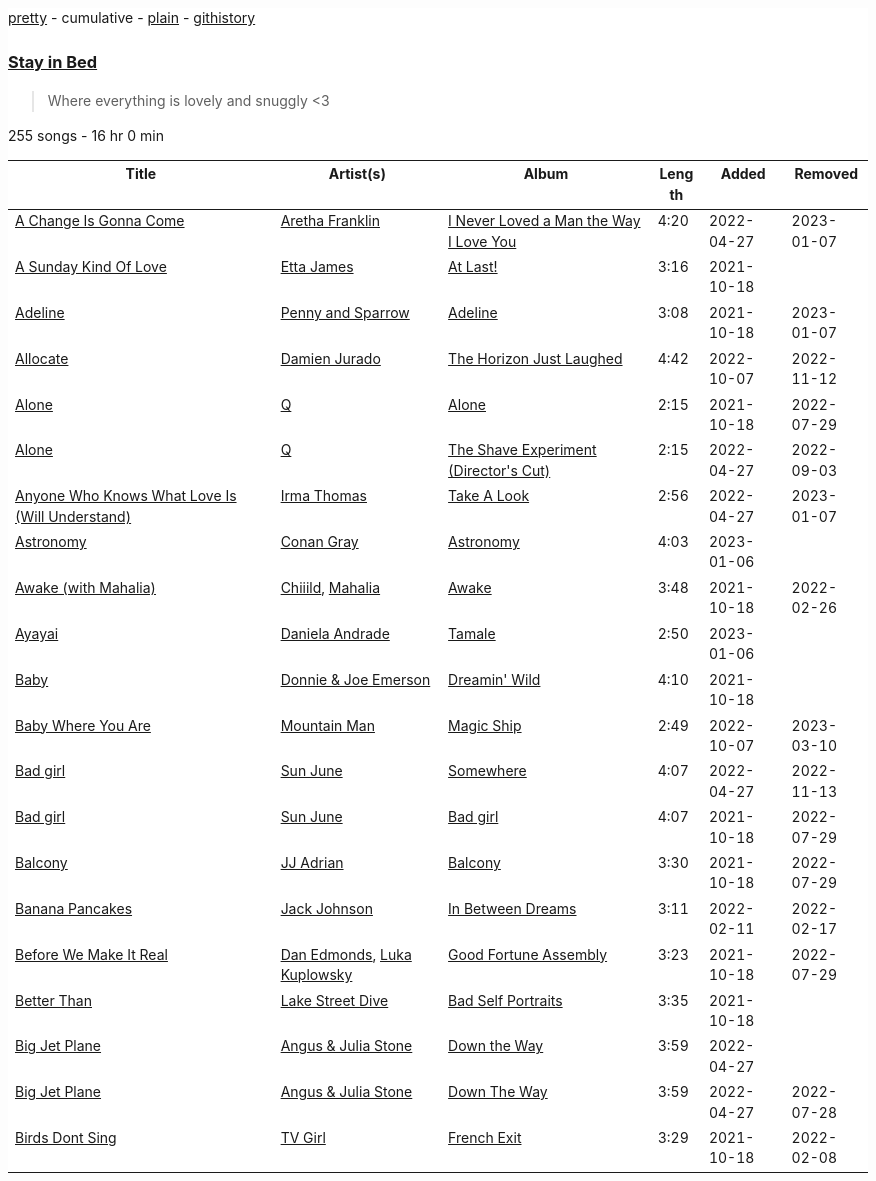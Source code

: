 [pretty](/playlists/pretty/37i9dQZF1DX6tTW0xDxScH.md) - cumulative - [plain](/playlists/plain/37i9dQZF1DX6tTW0xDxScH) - [githistory](https://github.githistory.xyz/mackorone/spotify-playlist-archive/blob/main/playlists/plain/37i9dQZF1DX6tTW0xDxScH)

### [Stay in Bed](https://open.spotify.com/playlist/37i9dQZF1DX6tTW0xDxScH)

> Where everything is lovely and snuggly <3

255 songs - 16 hr 0 min

| Title | Artist(s) | Album | Length | Added | Removed |
|---|---|---|---|---|---|
| [A Change Is Gonna Come](https://open.spotify.com/track/4jeEaCq9omzcX5cOFKhT5O) | [Aretha Franklin](https://open.spotify.com/artist/7nwUJBm0HE4ZxD3f5cy5ok) | [I Never Loved a Man the Way I Love You](https://open.spotify.com/album/5WndWfzGwCkHzAbQXVkg2V) | 4:20 | 2022-04-27 | 2023-01-07 |
| [A Sunday Kind Of Love](https://open.spotify.com/track/0zGLlXbHlrAyBN1x6sY0rb) | [Etta James](https://open.spotify.com/artist/0iOVhN3tnSvgDbcg25JoJb) | [At Last!](https://open.spotify.com/album/7rd4PorIOPjPTy7qdUeeCt) | 3:16 | 2021-10-18 |  |
| [Adeline](https://open.spotify.com/track/0zGT1LYrHksqJkupsazmKb) | [Penny and Sparrow](https://open.spotify.com/artist/65o6y7GtoXzchyiJB3r9Ur) | [Adeline](https://open.spotify.com/album/0FpjVDZbJCK19vglA6T8B1) | 3:08 | 2021-10-18 | 2023-01-07 |
| [Allocate](https://open.spotify.com/track/4dZbmjelsxodJVO5e2Nfkl) | [Damien Jurado](https://open.spotify.com/artist/79JJCxCCfJ8HufX6w8q2k4) | [The Horizon Just Laughed](https://open.spotify.com/album/7eyOb4RuYPBZZ4l3nCbraJ) | 4:42 | 2022-10-07 | 2022-11-12 |
| [Alone](https://open.spotify.com/track/4k4mhm30I8pOn2k7O19pms) | [Q](https://open.spotify.com/artist/22vqVhfPJab5kkU9txDGX3) | [Alone](https://open.spotify.com/album/4j8ZiT9TBNTylP578zuJRn) | 2:15 | 2021-10-18 | 2022-07-29 |
| [Alone](https://open.spotify.com/track/6t5cacQjKUVzNqN4kJSaV2) | [Q](https://open.spotify.com/artist/22vqVhfPJab5kkU9txDGX3) | [The Shave Experiment \(Director's Cut\)](https://open.spotify.com/album/6Q3iHNU0fOwOxoCvyteue0) | 2:15 | 2022-04-27 | 2022-09-03 |
| [Anyone Who Knows What Love Is \(Will Understand\)](https://open.spotify.com/track/5GWCndQ8ykzf6rYRvwrFcj) | [Irma Thomas](https://open.spotify.com/artist/01Z8Z9K54zewyP04ZfGLSv) | [Take A Look](https://open.spotify.com/album/5yPYingqlUnFfEzbLPtrVS) | 2:56 | 2022-04-27 | 2023-01-07 |
| [Astronomy](https://open.spotify.com/track/0KmgJyW4GDgonqsoyx0CZ3) | [Conan Gray](https://open.spotify.com/artist/4Uc8Dsxct0oMqx0P6i60ea) | [Astronomy](https://open.spotify.com/album/4vs2JiaS6RjyxMcl0MvxLk) | 4:03 | 2023-01-06 |  |
| [Awake \(with Mahalia\)](https://open.spotify.com/track/16X7VHcGISwJ93ott9RHeC) | [Chiiild](https://open.spotify.com/artist/2YqJwmohaNjg9lg51flSax), [Mahalia](https://open.spotify.com/artist/16rCzZOMQX7P8Kmn5YKexI) | [Awake](https://open.spotify.com/album/4ETTgOOvLI2Kc5Qc4kckhO) | 3:48 | 2021-10-18 | 2022-02-26 |
| [Ayayai](https://open.spotify.com/track/5Ia9AtWXI3DjcfVdlfczRl) | [Daniela Andrade](https://open.spotify.com/artist/0WfaItAbs4vlgIA1cuqGtJ) | [Tamale](https://open.spotify.com/album/03qMGEbUXMypieuFY8xOsn) | 2:50 | 2023-01-06 |  |
| [Baby](https://open.spotify.com/track/62wdQ5CInFr7cjISqrr46f) | [Donnie & Joe Emerson](https://open.spotify.com/artist/7KGqvFukcZRbQ7YFsYrgPa) | [Dreamin' Wild](https://open.spotify.com/album/4v9R5sk4HQ0X1krbEis34P) | 4:10 | 2021-10-18 |  |
| [Baby Where You Are](https://open.spotify.com/track/7tZwFmarYtM2Yxy8IRW8wb) | [Mountain Man](https://open.spotify.com/artist/5kmPNusdo1mCTyz4u1uEGm) | [Magic Ship](https://open.spotify.com/album/26ahuw4JsKSGyNN1PCZe83) | 2:49 | 2022-10-07 | 2023-03-10 |
| [Bad girl](https://open.spotify.com/track/4wyQsARSHoKsToZkEss5FD) | [Sun June](https://open.spotify.com/artist/0UIQXpn5oXhmpgbUDFzaLb) | [Somewhere](https://open.spotify.com/album/3tqWpScYda0eUqExXOqQnm) | 4:07 | 2022-04-27 | 2022-11-13 |
| [Bad girl](https://open.spotify.com/track/7xrFQN1AUhVlvBq68D6S1V) | [Sun June](https://open.spotify.com/artist/0UIQXpn5oXhmpgbUDFzaLb) | [Bad girl](https://open.spotify.com/album/4A6n6JEaNAUSIUJJLVIQQw) | 4:07 | 2021-10-18 | 2022-07-29 |
| [Balcony](https://open.spotify.com/track/0W6XPogEpsX8BLZxU6AQDv) | [JJ Adrian](https://open.spotify.com/artist/4crJ8wTee0AgPI72R7YS77) | [Balcony](https://open.spotify.com/album/5ZlZ6AmoN23MWxJrIQkjUU) | 3:30 | 2021-10-18 | 2022-07-29 |
| [Banana Pancakes](https://open.spotify.com/track/451GvHwY99NKV4zdKPRWmv) | [Jack Johnson](https://open.spotify.com/artist/3GBPw9NK25X1Wt2OUvOwY3) | [In Between Dreams](https://open.spotify.com/album/7tTc46dNdE6GGuiQsssWxo) | 3:11 | 2022-02-11 | 2022-02-17 |
| [Before We Make It Real](https://open.spotify.com/track/6N0aQvnu2lc73bVznVm2h2) | [Dan Edmonds](https://open.spotify.com/artist/4FkvfD8flZwfsywlJ49qrW), [Luka Kuplowsky](https://open.spotify.com/artist/3WoJfG2qjHZ9Q96yFMQ8FE) | [Good Fortune Assembly](https://open.spotify.com/album/4vLU6SBUbaa64NlIEYO7Ec) | 3:23 | 2021-10-18 | 2022-07-29 |
| [Better Than](https://open.spotify.com/track/0MH2fBfdoOl17OSbmrwClC) | [Lake Street Dive](https://open.spotify.com/artist/3nuc29fYGlQbIrwh4yrNWd) | [Bad Self Portraits](https://open.spotify.com/album/1Ie34DR7t2RGL8bWBPNWVF) | 3:35 | 2021-10-18 |  |
| [Big Jet Plane](https://open.spotify.com/track/3WGsYiBXmaT8XyY4Fmry2v) | [Angus & Julia Stone](https://open.spotify.com/artist/4tvKz56Tr39bkhcQUTO0Xr) | [Down the Way](https://open.spotify.com/album/78BXB0tWspQKtatJK5DTXZ) | 3:59 | 2022-04-27 |  |
| [Big Jet Plane](https://open.spotify.com/track/5Z1U0knfYnsfvZycgDeOiC) | [Angus & Julia Stone](https://open.spotify.com/artist/4tvKz56Tr39bkhcQUTO0Xr) | [Down The Way](https://open.spotify.com/album/1Ib6a1XRZ0vOzFSr2BPiWe) | 3:59 | 2022-04-27 | 2022-07-28 |
| [Birds Dont Sing](https://open.spotify.com/track/0V34LU5aBA3hYgq178hFFY) | [TV Girl](https://open.spotify.com/artist/0Y6dVaC9DZtPNH4591M42W) | [French Exit](https://open.spotify.com/album/6WrxgVbi9Q96gV8tZMq3FH) | 3:29 | 2021-10-18 | 2022-02-08 |